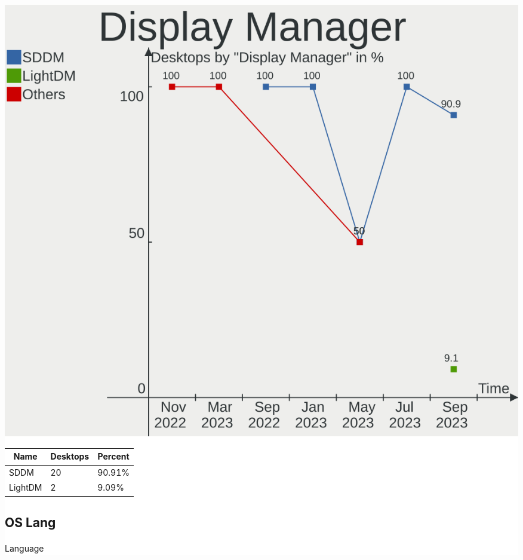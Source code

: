 ![Display Manager](./images/line_chart/os_display_manager.svg)

| Name    | Desktops | Percent |
|---------|----------|---------|
| SDDM    | 20       | 90.91%  |
| LightDM | 2        | 9.09%   |

OS Lang
-------

Language
